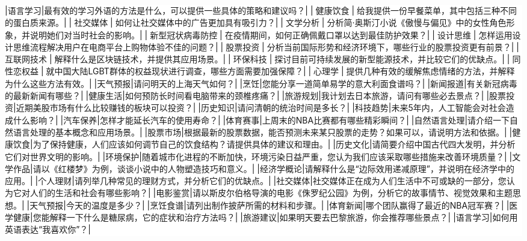 |语言学习|最有效的学习外语的方法是什么，可以提供一些具体的策略和建议吗？|
| 健康饮食 | 给我提供一份早餐菜单，其中包括三种不同的蛋白质来源。|
| 社交媒体 | 如何让社交媒体中的广告更加具有吸引力？|
| 文学分析 | 分析简·奥斯汀小说《傲慢与偏见》中的女性角色形象，并说明她们对当时社会的影响。|
| 新型冠状病毒防控 | 在疫情期间，如何正确佩戴口罩以达到最佳防护效果？|
| 设计思维 | 怎样运用设计思维流程解决用户在电商平台上购物体验不佳的问题？|
| 股票投资 | 分析当前国际形势和经济环境下，哪些行业的股票投资更有前景？|
| 互联网技术 | 解释什么是区块链技术，并提供其应用场景。|
| 环保科技 | 探讨目前可持续发展的新型能源技术，并比较它们的优缺点。|
| 同性恋权益 | 就中国大陆LGBT群体的权益现状进行调查，哪些方面需要加强保障？|
| 心理学 | 提供几种有效的缓解焦虑情绪的方法，并解释为什么这些方法有效。|
|天气预报|请问明天的上海天气如何？|
|烹饪|您能分享一道简单易学的意大利面食谱吗？|
|新闻报道|有关新冠病毒的最新新闻有哪些？|
|健康生活|如何预防长时间看电脑带来的颈椎疼痛？|
|旅游规划|我计划去日本旅游，请问有哪些必去景点？|
|股票投资|近期美股市场有什么比较赚钱的板块可以投资？|
|历史知识|请问清朝的统治时间是多长？|
|科技趋势|未来5年内，人工智能会对社会造成什么影响？|
|汽车保养|怎样才能延长汽车的使用寿命？|
|体育赛事|上周末的NBA比赛都有哪些精彩瞬间？|
|自然语言处理|请介绍一下自然语言处理的基本概念和应用场景。|
|股票市场|根据最新的股票数据，能否预测未来某只股票的走势？如果可以，请说明方法和依据。|
|健康饮食|为了保持健康，人们应该如何调节自己的饮食结构？请提供具体的建议和理由。|
|历史文化|请简要介绍中国古代四大发明，并分析它们对世界文明的影响。|
|环境保护|随着城市化进程的不断加快，环境污染日益严重，您认为我们应该采取哪些措施来改善环境质量？|
|文学作品|请以《红楼梦》为例，谈谈小说中的人物塑造技巧和意义。|
|经济学概论|请解释什么是“边际效用递减原理”，并说明在经济学中的应用。|
|个人理财|请列举几种常见的理财方式，并分析它们的优缺点。|
|社交媒体|社交媒体正在成为人们生活中不可或缺的一部分，您认为它对人们的生活和社会有哪些影响？|
|电影鉴赏|请以斯皮尔伯格导演的电影《侏罗纪公园》为例，分析它的故事情节、视觉效果和主题思想。|
|天气预报|今天的温度是多少？|
|烹饪食谱|请列出制作披萨所需的材料和步骤。|
|体育新闻|哪个团队赢得了最近的NBA冠军赛？|
|医学健康|您能解释一下什么是糖尿病，它的症状和治疗方法吗？|
|旅游建议|如果明天要去巴黎旅游，你会推荐哪些景点？|
|语言学习|如何用英语表达“我喜欢你”？|